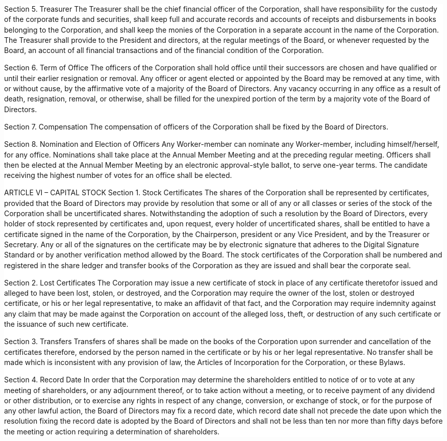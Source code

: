 Section 5. Treasurer
The Treasurer shall be the chief financial officer of the Corporation, shall have responsibility for the custody of the corporate funds and securities, shall keep full and accurate records and accounts of receipts and disbursements in books belonging to the Corporation, and shall keep the monies of the Corporation in a separate account in the name of the Corporation. The Treasurer shall provide to the President and directors, at the regular meetings of the Board, or whenever requested by the Board, an account of all financial transactions and of the financial condition of the Corporation.

Section 6. Term of Office
The officers of the Corporation shall hold office until their successors are chosen and have qualified or until their earlier resignation or removal. Any officer or agent elected or appointed by the Board may be removed at any time, with or without cause, by the affirmative vote of a majority of the Board of Directors. Any vacancy occurring in any office as a result of death, resignation, removal, or otherwise, shall be filled for the unexpired portion of the term by a majority vote of the Board of Directors.

Section 7. Compensation
The compensation of officers of the Corporation shall be fixed by the Board of Directors.

Section 8. Nomination and Election of Officers
Any Worker-member can nominate any Worker-member, including himself/herself, for any office. Nominations shall take place at the Annual Member Meeting and at the preceding regular meeting. Officers shall then be elected at the Annual Member Meeting by an electronic approval-style ballot, to serve one-year terms. The candidate receiving the highest number of votes for an office shall be elected.

ARTICLE VI – CAPITAL STOCK
Section 1. Stock Certificates
The shares of the Corporation shall be represented by certificates, provided that the Board of Directors may provide by resolution that some or all of any or all classes or series of the stock of the Corporation shall be uncertificated shares. Notwithstanding the adoption of such a resolution by the Board of Directors, every holder of stock represented by certificates and, upon request, every holder of uncertificated shares, shall be entitled to have a certificate signed in the name of the Corporation, by the Chairperson, president or any Vice President, and by the Treasurer or Secretary. Any or all of the signatures on the certificate may be by electronic signature that adheres to the Digital Signature Standard or by another verification method allowed by the Board. The stock certificates of the Corporation shall be numbered and registered in the share ledger and transfer books of the Corporation as they are issued and shall bear the corporate seal.

Section 2. Lost Certificates
The Corporation may issue a new certificate of stock in place of any certificate theretofor issued and alleged to have been lost, stolen, or destroyed, and the Corporation may require the owner of the lost, stolen or destroyed certificate, or his or her legal representative, to make an affidavit of that fact, and the Corporation may require indemnity against any claim that may be made against the Corporation on account of the alleged loss, theft, or destruction of any such certificate or the issuance of such new certificate.

Section 3. Transfers
Transfers of shares shall be made on the books of the Corporation upon surrender and cancellation of the certificates therefore, endorsed by the person named in the certificate or by his or her legal representative. No transfer shall be made which is inconsistent with any provision of law, the Articles of Incorporation for the Corporation, or these Bylaws.

Section 4. Record Date
In order that the Corporation may determine the shareholders entitled to notice of or to vote at any meeting of shareholders, or any adjournment thereof, or to take action without a meeting, or to receive payment of any dividend or other distribution, or to exercise any rights in respect of any change, conversion, or exchange of stock, or for the purpose of any other lawful action, the Board of Directors may fix a record date, which record date shall not precede the date upon which the resolution fixing the record date is adopted by the Board of Directors and shall not be less than ten nor more than fifty days before the meeting or action requiring a determination of shareholders.
